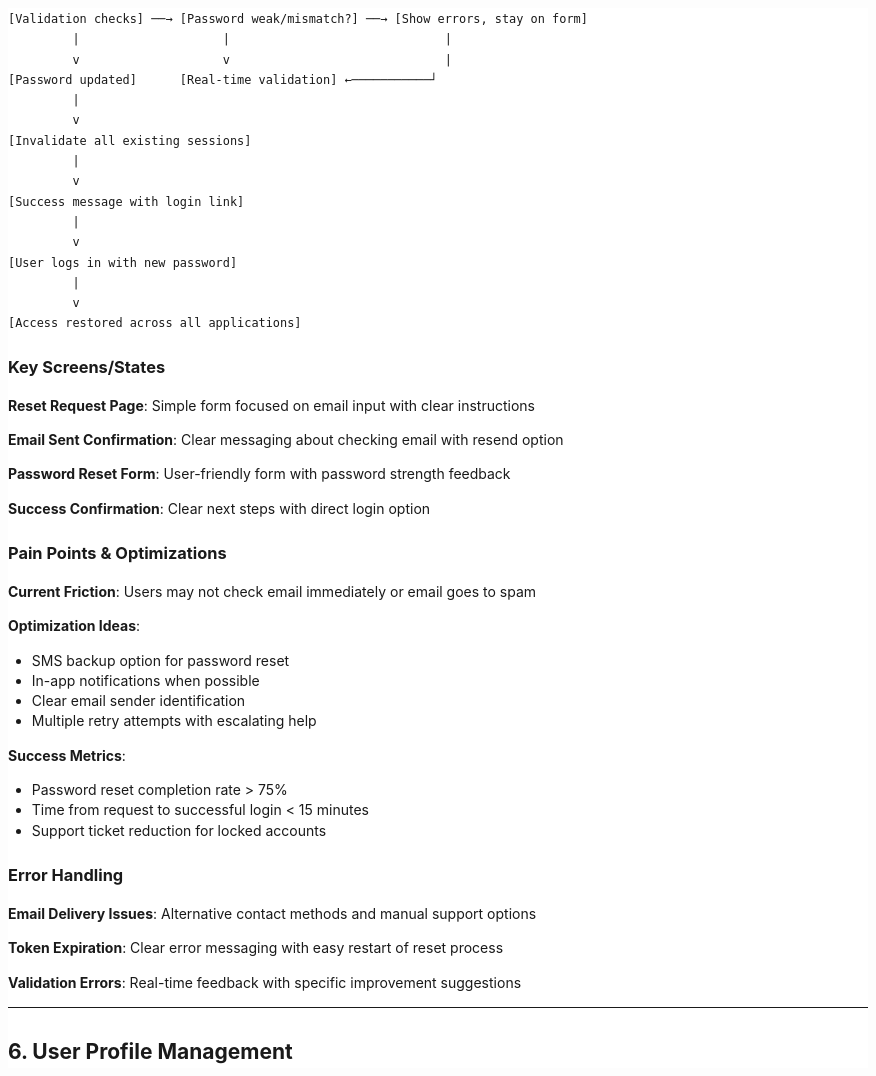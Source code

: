 ```
[Validation checks] ──→ [Password weak/mismatch?] ──→ [Show errors, stay on form]
         |                    |                              |
         v                    v                              |
[Password updated]      [Real-time validation] ←───────────┘
         |
         v
[Invalidate all existing sessions]
         |
         v
[Success message with login link]
         |
         v
[User logs in with new password]
         |
         v
[Access restored across all applications]
```

### Key Screens/States

**Reset Request Page**: Simple form focused on email input with clear instructions

**Email Sent Confirmation**: Clear messaging about checking email with resend option

**Password Reset Form**: User-friendly form with password strength feedback

**Success Confirmation**: Clear next steps with direct login option

### Pain Points & Optimizations

**Current Friction**: Users may not check email immediately or email goes to spam

**Optimization Ideas**:
- SMS backup option for password reset
- In-app notifications when possible
- Clear email sender identification
- Multiple retry attempts with escalating help

**Success Metrics**:
- Password reset completion rate > 75%
- Time from request to successful login < 15 minutes
- Support ticket reduction for locked accounts

### Error Handling

**Email Delivery Issues**: Alternative contact methods and manual support options

**Token Expiration**: Clear error messaging with easy restart of reset process

**Validation Errors**: Real-time feedback with specific improvement suggestions

---

## 6. User Profile Management
